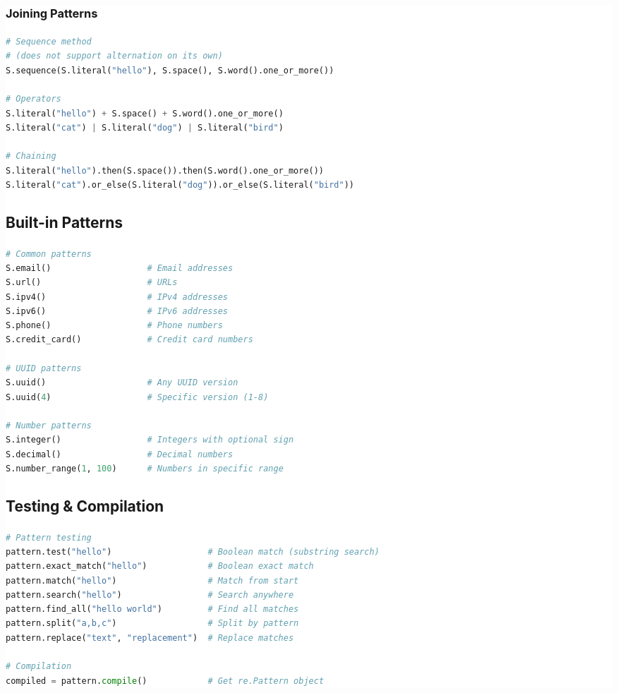 ### Joining Patterns

```python
# Sequence method
# (does not support alternation on its own)
S.sequence(S.literal("hello"), S.space(), S.word().one_or_more())

# Operators
S.literal("hello") + S.space() + S.word().one_or_more()
S.literal("cat") | S.literal("dog") | S.literal("bird")

# Chaining
S.literal("hello").then(S.space()).then(S.word().one_or_more())
S.literal("cat").or_else(S.literal("dog")).or_else(S.literal("bird"))
```

## Built-in Patterns

```python
# Common patterns
S.email()                   # Email addresses
S.url()                     # URLs
S.ipv4()                    # IPv4 addresses
S.ipv6()                    # IPv6 addresses
S.phone()                   # Phone numbers
S.credit_card()             # Credit card numbers

# UUID patterns
S.uuid()                    # Any UUID version
S.uuid(4)                   # Specific version (1-8)

# Number patterns
S.integer()                 # Integers with optional sign
S.decimal()                 # Decimal numbers
S.number_range(1, 100)      # Numbers in specific range
```

## Testing & Compilation

```python
# Pattern testing
pattern.test("hello")                   # Boolean match (substring search)
pattern.exact_match("hello")            # Boolean exact match
pattern.match("hello")                  # Match from start
pattern.search("hello")                 # Search anywhere
pattern.find_all("hello world")         # Find all matches
pattern.split("a,b,c")                  # Split by pattern
pattern.replace("text", "replacement")  # Replace matches

# Compilation
compiled = pattern.compile()            # Get re.Pattern object
```
